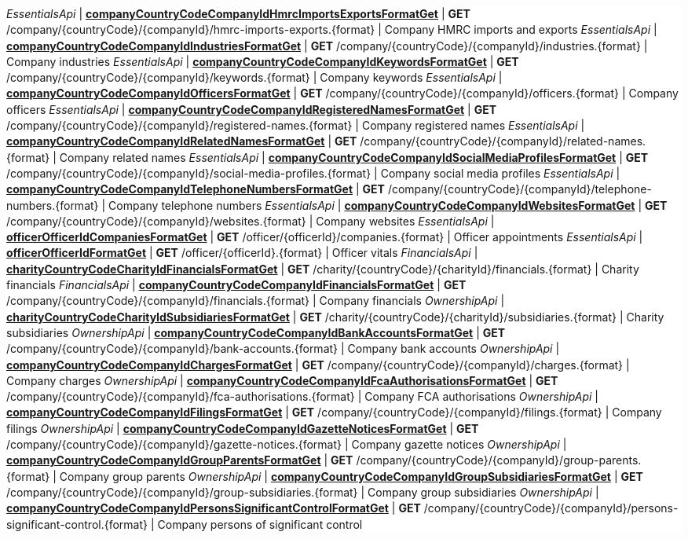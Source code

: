 *EssentialsApi* | [**companyCountryCodeCompanyIdHmrcImportsExportsFormatGet**](docs/Api/EssentialsApi.md#companycountrycodecompanyidhmrcimportsexportsformatget) | **GET** /company/{countryCode}/{companyId}/hmrc-imports-exports.{format} | Company HMRC imports and exports
*EssentialsApi* | [**companyCountryCodeCompanyIdIndustriesFormatGet**](docs/Api/EssentialsApi.md#companycountrycodecompanyidindustriesformatget) | **GET** /company/{countryCode}/{companyId}/industries.{format} | Company industries
*EssentialsApi* | [**companyCountryCodeCompanyIdKeywordsFormatGet**](docs/Api/EssentialsApi.md#companycountrycodecompanyidkeywordsformatget) | **GET** /company/{countryCode}/{companyId}/keywords.{format} | Company keywords
*EssentialsApi* | [**companyCountryCodeCompanyIdOfficersFormatGet**](docs/Api/EssentialsApi.md#companycountrycodecompanyidofficersformatget) | **GET** /company/{countryCode}/{companyId}/officers.{format} | Company officers
*EssentialsApi* | [**companyCountryCodeCompanyIdRegisteredNamesFormatGet**](docs/Api/EssentialsApi.md#companycountrycodecompanyidregisterednamesformatget) | **GET** /company/{countryCode}/{companyId}/registered-names.{format} | Company registered names
*EssentialsApi* | [**companyCountryCodeCompanyIdRelatedNamesFormatGet**](docs/Api/EssentialsApi.md#companycountrycodecompanyidrelatednamesformatget) | **GET** /company/{countryCode}/{companyId}/related-names.{format} | Company related names
*EssentialsApi* | [**companyCountryCodeCompanyIdSocialMediaProfilesFormatGet**](docs/Api/EssentialsApi.md#companycountrycodecompanyidsocialmediaprofilesformatget) | **GET** /company/{countryCode}/{companyId}/social-media-profiles.{format} | Company social media profiles
*EssentialsApi* | [**companyCountryCodeCompanyIdTelephoneNumbersFormatGet**](docs/Api/EssentialsApi.md#companycountrycodecompanyidtelephonenumbersformatget) | **GET** /company/{countryCode}/{companyId}/telephone-numbers.{format} | Company telephone numbers
*EssentialsApi* | [**companyCountryCodeCompanyIdWebsitesFormatGet**](docs/Api/EssentialsApi.md#companycountrycodecompanyidwebsitesformatget) | **GET** /company/{countryCode}/{companyId}/websites.{format} | Company websites
*EssentialsApi* | [**officerOfficerIdCompaniesFormatGet**](docs/Api/EssentialsApi.md#officerofficeridcompaniesformatget) | **GET** /officer/{officerId}/companies.{format} | Officer appointments
*EssentialsApi* | [**officerOfficerIdFormatGet**](docs/Api/EssentialsApi.md#officerofficeridformatget) | **GET** /officer/{officerId}.{format} | Officer vitals
*FinancialsApi* | [**charityCountryCodeCharityIdFinancialsFormatGet**](docs/Api/FinancialsApi.md#charitycountrycodecharityidfinancialsformatget) | **GET** /charity/{countryCode}/{charityId}/financials.{format} | Charity financials
*FinancialsApi* | [**companyCountryCodeCompanyIdFinancialsFormatGet**](docs/Api/FinancialsApi.md#companycountrycodecompanyidfinancialsformatget) | **GET** /company/{countryCode}/{companyId}/financials.{format} | Company financials
*OwnershipApi* | [**charityCountryCodeCharityIdSubsidiariesFormatGet**](docs/Api/OwnershipApi.md#charitycountrycodecharityidsubsidiariesformatget) | **GET** /charity/{countryCode}/{charityId}/subsidiaries.{format} | Charity subsidiaries
*OwnershipApi* | [**companyCountryCodeCompanyIdBankAccountsFormatGet**](docs/Api/OwnershipApi.md#companycountrycodecompanyidbankaccountsformatget) | **GET** /company/{countryCode}/{companyId}/bank-accounts.{format} | Company bank accounts
*OwnershipApi* | [**companyCountryCodeCompanyIdChargesFormatGet**](docs/Api/OwnershipApi.md#companycountrycodecompanyidchargesformatget) | **GET** /company/{countryCode}/{companyId}/charges.{format} | Company charges
*OwnershipApi* | [**companyCountryCodeCompanyIdFcaAuthorisationsFormatGet**](docs/Api/OwnershipApi.md#companycountrycodecompanyidfcaauthorisationsformatget) | **GET** /company/{countryCode}/{companyId}/fca-authorisations.{format} | Company FCA authorisations
*OwnershipApi* | [**companyCountryCodeCompanyIdFilingsFormatGet**](docs/Api/OwnershipApi.md#companycountrycodecompanyidfilingsformatget) | **GET** /company/{countryCode}/{companyId}/filings.{format} | Company filings
*OwnershipApi* | [**companyCountryCodeCompanyIdGazetteNoticesFormatGet**](docs/Api/OwnershipApi.md#companycountrycodecompanyidgazettenoticesformatget) | **GET** /company/{countryCode}/{companyId}/gazette-notices.{format} | Company gazette notices
*OwnershipApi* | [**companyCountryCodeCompanyIdGroupParentsFormatGet**](docs/Api/OwnershipApi.md#companycountrycodecompanyidgroupparentsformatget) | **GET** /company/{countryCode}/{companyId}/group-parents.{format} | Company group parents
*OwnershipApi* | [**companyCountryCodeCompanyIdGroupSubsidiariesFormatGet**](docs/Api/OwnershipApi.md#companycountrycodecompanyidgroupsubsidiariesformatget) | **GET** /company/{countryCode}/{companyId}/group-subsidiaries.{format} | Company group subsidiaries
*OwnershipApi* | [**companyCountryCodeCompanyIdPersonsSignificantControlFormatGet**](docs/Api/OwnershipApi.md#companycountrycodecompanyidpersonssignificantcontrolformatget) | **GET** /company/{countryCode}/{companyId}/persons-significant-control.{format} | Company persons of significant control